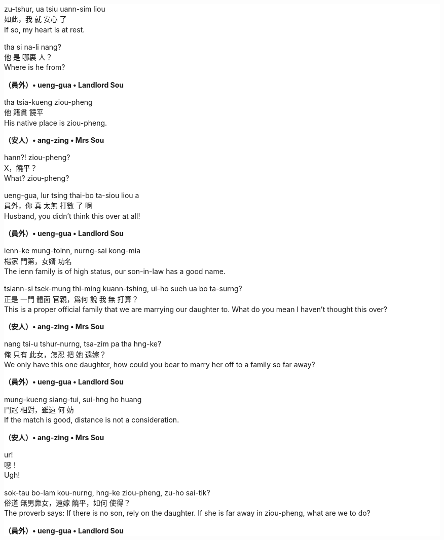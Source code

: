 zu-tshur, ua tsiu uann-sim liou<br/>
如此，我 就 安心 了<br/>
If so, my heart is at rest.

tha si na-li nang?<br/>
他 是 哪裏 人？<br/>
Where is he from?

**（員外）• ueng-gua • Landlord Sou**

 tha tsia-kueng ziou-pheng<br/>
他 籍貫 饒平<br/>
His native place is ziou-pheng.

**（安人）• ang-zing • Mrs Sou**

hann?! ziou-pheng?<br/>
X，饒平？<br/>
What? ziou-pheng?

ueng-gua, lur tsing thai-bo ta-siou liou a<br/>
員外，你 真 太無 打數 了 啊<br/>
Husband, you didn’t think this over at all!

**（員外）• ueng-gua • Landlord Sou**

ienn-ke mung-toinn, nurng-sai kong-mia<br/>
楊家 門第，女婿 功名<br/>
The ienn family is of high status, our son-in-law has a good name.

tsiann-si tsek-mung thi-ming kuann-tshing, ui-ho sueh ua bo ta-surng?<br/>
正是 一門 體面 官親，爲何 說 我 無 打算？<br/>
This is a proper official family that we are marrying our daughter to. What do you mean I haven’t thought this over?

**（安人）• ang-zing • Mrs Sou**

nang tsi-u tshur-nurng, tsa-zim pa tha hng-ke?<br/>
俺 只有 此女，怎忍 把 她 遠嫁？<br/>
We only have this one daughter, how could you bear to marry her off to a family so far away?

**（員外）• ueng-gua • Landlord Sou**

mung-kueng siang-tui, sui-hng ho huang<br/>
門冠 相對，雖遠 何 妨<br/>
If the match is good, distance is not a consideration.

**（安人）• ang-zing • Mrs Sou**

ur!<br/>
噁！<br/>
Ugh!

sok-tau bo-lam kou-nurng, hng-ke ziou-pheng, zu-ho sai-tik?<br/>
俗道 無男靠女，遠嫁 饒平，如何 使得？<br/>
The proverb says: If there is no son, rely on the daughter. If she is far away in ziou-pheng, what are we to do?

**（員外）• ueng-gua • Landlord Sou**
